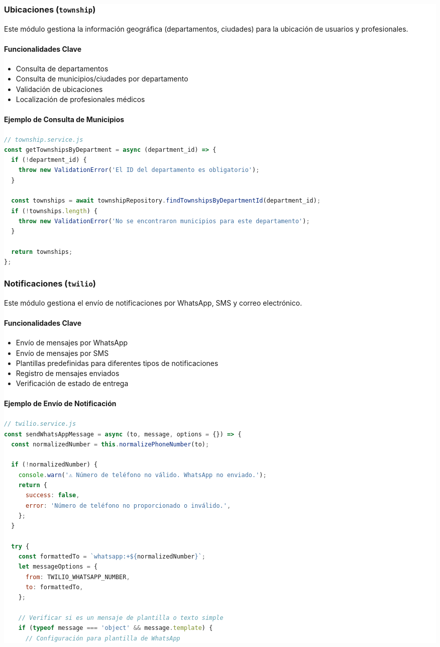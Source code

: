 ### Ubicaciones (`township`)

Este módulo gestiona la información geográfica (departamentos, ciudades) para la ubicación de usuarios y profesionales.

#### Funcionalidades Clave
- Consulta de departamentos
- Consulta de municipios/ciudades por departamento
- Validación de ubicaciones
- Localización de profesionales médicos

#### Ejemplo de Consulta de Municipios

```javascript
// township.service.js
const getTownshipsByDepartment = async (department_id) => {
  if (!department_id) {
    throw new ValidationError('El ID del departamento es obligatorio');
  }

  const townships = await townshipRepository.findTownshipsByDepartmentId(department_id);
  if (!townships.length) {
    throw new ValidationError('No se encontraron municipios para este departamento');
  }

  return townships;
};
```

### Notificaciones (`twilio`)

Este módulo gestiona el envío de notificaciones por WhatsApp, SMS y correo electrónico.

#### Funcionalidades Clave
- Envío de mensajes por WhatsApp
- Envío de mensajes por SMS
- Plantillas predefinidas para diferentes tipos de notificaciones
- Registro de mensajes enviados
- Verificación de estado de entrega

#### Ejemplo de Envío de Notificación

```javascript
// twilio.service.js
const sendWhatsAppMessage = async (to, message, options = {}) => {
  const normalizedNumber = this.normalizePhoneNumber(to);

  if (!normalizedNumber) {
    console.warn('⚠️ Número de teléfono no válido. WhatsApp no enviado.');
    return {
      success: false,
      error: 'Número de teléfono no proporcionado o inválido.',
    };
  }

  try {
    const formattedTo = `whatsapp:+${normalizedNumber}`;
    let messageOptions = {
      from: TWILIO_WHATSAPP_NUMBER,
      to: formattedTo,
    };

    // Verificar si es un mensaje de plantilla o texto simple
    if (typeof message === 'object' && message.template) {
      // Configuración para plantilla de WhatsApp
```